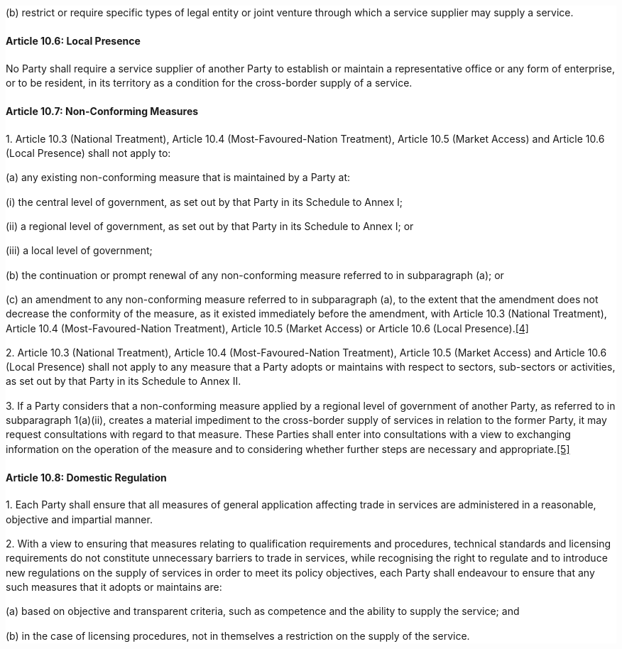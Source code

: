 (b) restrict or require specific types of legal entity or joint venture through which a service supplier may supply a service.

#### Article 10.6: Local Presence

No Party shall require a service supplier of another Party to establish or maintain a representative office or any form of enterprise, or to be resident, in its territory as a condition for the cross-border supply of a service.

#### Article 10.7: Non-Conforming Measures

1\. Article 10.3 (National Treatment), Article 10.4 (Most-Favoured-Nation Treatment), Article 10.5 (Market Access) and Article 10.6 (Local Presence) shall not apply to:

(a) any existing non-conforming measure that is maintained by a Party at:

(i) the central level of government, as set out by that Party in its Schedule to Annex I;

(ii) a regional level of government, as set out by that Party in its Schedule to Annex I; or

(iii) a local level of government;

(b) the continuation or prompt renewal of any non-conforming measure referred to in subparagraph (a); or

(c) an amendment to any non-conforming measure referred to in subparagraph (a), to the extent that the amendment does not decrease the conformity of the measure, as it existed immediately before the amendment, with Article 10.3 (National Treatment), Article 10.4 (Most-Favoured-Nation Treatment), Article 10.5 (Market Access) or Article 10.6 (Local Presence).[[4]](#6a96)

2\. Article 10.3 (National Treatment), Article 10.4 (Most-Favoured-Nation Treatment), Article 10.5 (Market Access) and Article 10.6 (Local Presence) shall not apply to any measure that a Party adopts or maintains with respect to sectors, sub-sectors or activities, as set out by that Party in its Schedule to Annex II.

3\. If a Party considers that a non-conforming measure applied by a regional level of government of another Party, as referred to in subparagraph 1(a)(ii), creates a material impediment to the cross-border supply of services in relation to the former Party, it may request consultations with regard to that measure. These Parties shall enter into consultations with a view to exchanging information on the operation of the measure and to considering whether further steps are necessary and appropriate.[[5]](#e644)

#### Article 10.8: Domestic Regulation

1\. Each Party shall ensure that all measures of general application affecting trade in services are administered in a reasonable, objective and impartial manner.

2\. With a view to ensuring that measures relating to qualification requirements and procedures, technical standards and licensing requirements do not constitute unnecessary barriers to trade in services, while recognising the right to regulate and to introduce new regulations on the supply of services in order to meet its policy objectives, each Party shall endeavour to ensure that any such measures that it adopts or maintains are:

(a) based on objective and transparent criteria, such as competence and the ability to supply the service; and

(b) in the case of licensing procedures, not in themselves a restriction on the supply of the service.
